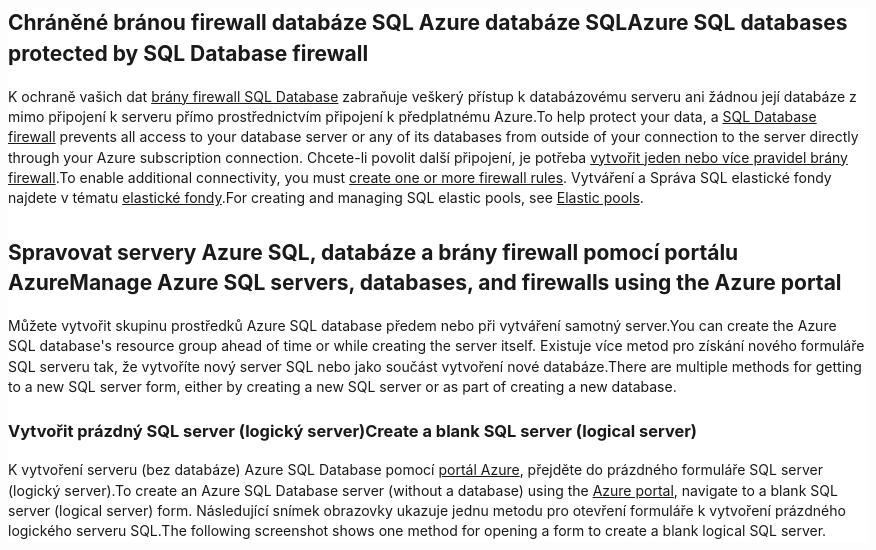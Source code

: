 
## <a name="azure-sql-databases-protected-by-sql-database-firewall"></a><span data-ttu-id="e2141-147">Chráněné bránou firewall databáze SQL Azure databáze SQL</span><span class="sxs-lookup"><span data-stu-id="e2141-147">Azure SQL databases protected by SQL Database firewall</span></span>

<span data-ttu-id="e2141-148">K ochraně vašich dat [brány firewall SQL Database](sql-database-firewall-configure.md) zabraňuje veškerý přístup k databázovému serveru ani žádnou její databáze z mimo připojení k serveru přímo prostřednictvím připojení k předplatnému Azure.</span><span class="sxs-lookup"><span data-stu-id="e2141-148">To help protect your data, a [SQL Database firewall](sql-database-firewall-configure.md) prevents all access to your database server or any of its databases from outside of your connection to the server directly through your Azure subscription connection.</span></span> <span data-ttu-id="e2141-149">Chcete-li povolit další připojení, je potřeba [vytvořit jeden nebo více pravidel brány firewall](sql-database-firewall-configure.md#creating-and-managing-firewall-rules).</span><span class="sxs-lookup"><span data-stu-id="e2141-149">To enable additional connectivity, you must [create one or more firewall rules](sql-database-firewall-configure.md#creating-and-managing-firewall-rules).</span></span> <span data-ttu-id="e2141-150">Vytváření a Správa SQL elastické fondy najdete v tématu [elastické fondy](sql-database-elastic-pool.md).</span><span class="sxs-lookup"><span data-stu-id="e2141-150">For creating and managing SQL elastic pools, see [Elastic pools](sql-database-elastic-pool.md).</span></span>

## <a name="manage-azure-sql-servers-databases-and-firewalls-using-the-azure-portal"></a><span data-ttu-id="e2141-151">Spravovat servery Azure SQL, databáze a brány firewall pomocí portálu Azure</span><span class="sxs-lookup"><span data-stu-id="e2141-151">Manage Azure SQL servers, databases, and firewalls using the Azure portal</span></span>

<span data-ttu-id="e2141-152">Můžete vytvořit skupinu prostředků Azure SQL database předem nebo při vytváření samotný server.</span><span class="sxs-lookup"><span data-stu-id="e2141-152">You can create the Azure SQL database's resource group ahead of time or while creating the server itself.</span></span> <span data-ttu-id="e2141-153">Existuje více metod pro získání nového formuláře SQL serveru tak, že vytvoříte nový server SQL nebo jako součást vytvoření nové databáze.</span><span class="sxs-lookup"><span data-stu-id="e2141-153">There are multiple methods for getting to a new SQL server form, either by creating a new SQL server or as part of creating a new database.</span></span> 

### <a name="create-a-blank-sql-server-logical-server"></a><span data-ttu-id="e2141-154">Vytvořit prázdný SQL server (logický server)</span><span class="sxs-lookup"><span data-stu-id="e2141-154">Create a blank SQL server (logical server)</span></span>

<span data-ttu-id="e2141-155">K vytvoření serveru (bez databáze) Azure SQL Database pomocí [portál Azure](https://portal.azure.com), přejděte do prázdného formuláře SQL server (logický server).</span><span class="sxs-lookup"><span data-stu-id="e2141-155">To create an Azure SQL Database server (without a database) using the [Azure portal](https://portal.azure.com), navigate to a blank SQL server (logical server) form.</span></span> <span data-ttu-id="e2141-156">Následující snímek obrazovky ukazuje jednu metodu pro otevření formuláře k vytvoření prázdného logického serveru SQL.</span><span class="sxs-lookup"><span data-stu-id="e2141-156">The following screenshot shows one method for opening a form to create a blank logical SQL server.</span></span> 
